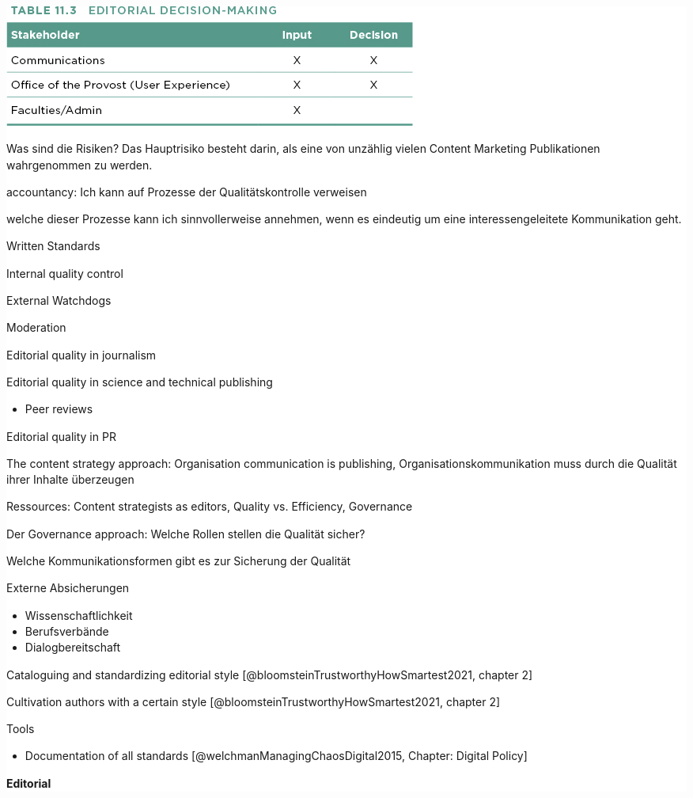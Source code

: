 
![](pics/editorial-decision-making.jpg)
 
 Was sind die Risiken? Das Hauptrisiko besteht darin, als eine von unzählig vielen Content Marketing Publikationen wahrgenommen zu werden.
 
 accountancy: Ich kann auf Prozesse der Qualitätskontrolle verweisen
 
 welche dieser Prozesse kann ich sinnvollerweise annehmen, wenn es eindeutig um eine interessengeleitete Kommunikation geht. 

Written Standards

Internal quality control

External Watchdogs

Moderation

Editorial quality in journalism

Editorial quality in science and technical publishing

- Peer reviews

Editorial quality in PR

The content strategy approach: Organisation communication is publishing, Organisationskommunikation muss durch die Qualität ihrer Inhalte überzeugen

Ressources: Content strategists as editors, Quality vs. Efficiency, Governance

Der Governance approach: Welche Rollen stellen die Qualität sicher?

Welche Kommunikationsformen gibt es zur Sicherung der Qualität

Externe Absicherungen

- Wissenschaftlichkeit
- Berufsverbände
- Dialogbereitschaft


Cataloguing and standardizing editorial style [@bloomsteinTrustworthyHowSmartest2021, chapter 2]

Cultivation authors with a certain style [@bloomsteinTrustworthyHowSmartest2021, chapter 2]

Tools

- Documentation of all standards [@welchmanManagingChaosDigital2015, Chapter: Digital Policy]

**Editorial**

 